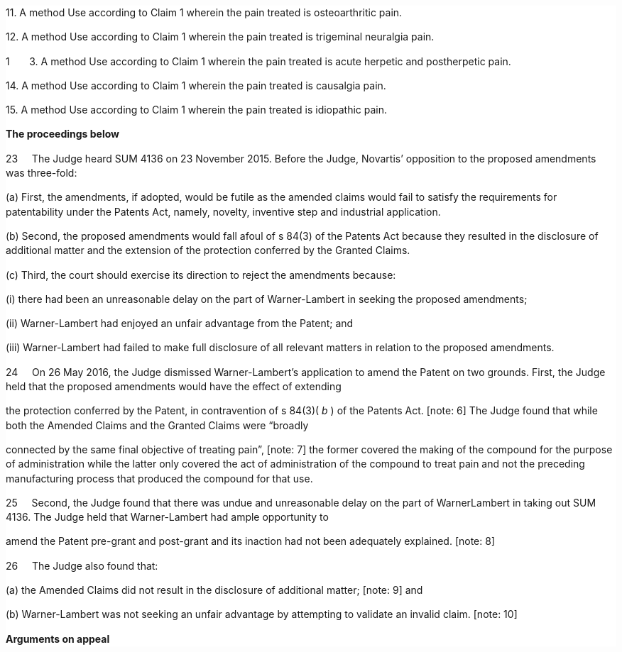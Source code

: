 11\. A method Use according to Claim 1 wherein the pain treated is osteoarthritic pain. 

12\. A method Use according to Claim 1 wherein the pain treated is trigeminal neuralgia pain. 

1       3. A method Use according to Claim 1 wherein the pain treated is acute herpetic and postherpetic pain. 

14\. A method Use according to Claim 1 wherein the pain treated is causalgia pain. 

15\. A method Use according to Claim 1 wherein the pain treated is idiopathic pain. 


**The proceedings below** 

23     The Judge heard SUM 4136 on 23 November 2015. Before the Judge, Novartis’ opposition to the proposed amendments was three-fold: 

 (a) First, the amendments, if adopted, would be futile as the amended claims would fail to satisfy the requirements for patentability under the Patents Act, namely, novelty, inventive step and industrial application. 

 (b) Second, the proposed amendments would fall afoul of s 84(3) of the Patents Act because they resulted in the disclosure of additional matter and the extension of the protection conferred by the Granted Claims. 

 (c) Third, the court should exercise its direction to reject the amendments because: 

 (i) there had been an unreasonable delay on the part of Warner-Lambert in seeking the proposed amendments; 

 (ii) Warner-Lambert had enjoyed an unfair advantage from the Patent; and 

 (iii) Warner-Lambert had failed to make full disclosure of all relevant matters in relation to the proposed amendments. 

24     On 26 May 2016, the Judge dismissed Warner-Lambert’s application to amend the Patent on two grounds. First, the Judge held that the proposed amendments would have the effect of extending 

the protection conferred by the Patent, in contravention of s 84(3)( _b_ ) of the Patents Act. [note: 6] The Judge found that while both the Amended Claims and the Granted Claims were “broadly 

connected by the same final objective of treating pain”, [note: 7] the former covered the making of the compound for the purpose of administration while the latter only covered the act of administration of the compound to treat pain and not the preceding manufacturing process that produced the compound for that use. 

25     Second, the Judge found that there was undue and unreasonable delay on the part of WarnerLambert in taking out SUM 4136. The Judge held that Warner-Lambert had ample opportunity to 

amend the Patent pre-grant and post-grant and its inaction had not been adequately explained. [note: 8] 

26     The Judge also found that: 

 (a) the Amended Claims did not result in the disclosure of additional matter; [note: 9] and 

 (b) Warner-Lambert was not seeking an unfair advantage by attempting to validate an invalid claim. [note: 10] 

**Arguments on appeal** 
